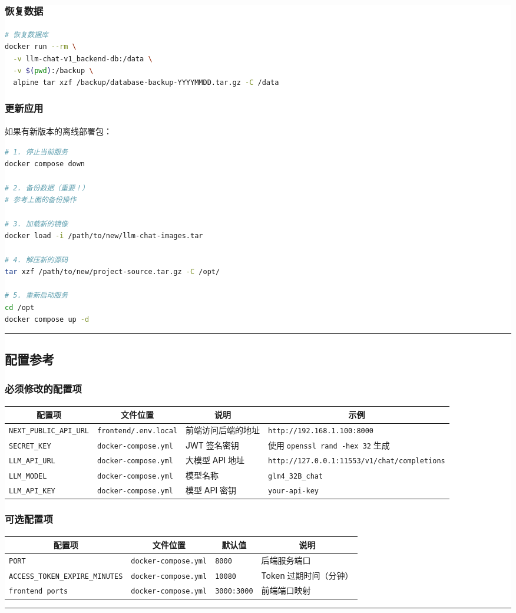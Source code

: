 ### 恢复数据

```bash
# 恢复数据库
docker run --rm \
  -v llm-chat-v1_backend-db:/data \
  -v $(pwd):/backup \
  alpine tar xzf /backup/database-backup-YYYYMMDD.tar.gz -C /data
```

### 更新应用

如果有新版本的离线部署包：

```bash
# 1. 停止当前服务
docker compose down

# 2. 备份数据（重要！）
# 参考上面的备份操作

# 3. 加载新的镜像
docker load -i /path/to/new/llm-chat-images.tar

# 4. 解压新的源码
tar xzf /path/to/new/project-source.tar.gz -C /opt/

# 5. 重新启动服务
cd /opt
docker compose up -d
```

---

## 配置参考

### 必须修改的配置项

| 配置项 | 文件位置 | 说明 | 示例 |
|--------|---------|------|------|
| `NEXT_PUBLIC_API_URL` | `frontend/.env.local` | 前端访问后端的地址 | `http://192.168.1.100:8000` |
| `SECRET_KEY` | `docker-compose.yml` | JWT 签名密钥 | 使用 `openssl rand -hex 32` 生成 |
| `LLM_API_URL` | `docker-compose.yml` | 大模型 API 地址 | `http://127.0.0.1:11553/v1/chat/completions` |
| `LLM_MODEL` | `docker-compose.yml` | 模型名称 | `glm4_32B_chat` |
| `LLM_API_KEY` | `docker-compose.yml` | 模型 API 密钥 | `your-api-key` |

### 可选配置项

| 配置项 | 文件位置 | 默认值 | 说明 |
|--------|---------|--------|------|
| `PORT` | `docker-compose.yml` | `8000` | 后端服务端口 |
| `ACCESS_TOKEN_EXPIRE_MINUTES` | `docker-compose.yml` | `10080` | Token 过期时间（分钟） |
| `frontend ports` | `docker-compose.yml` | `3000:3000` | 前端端口映射 |

---